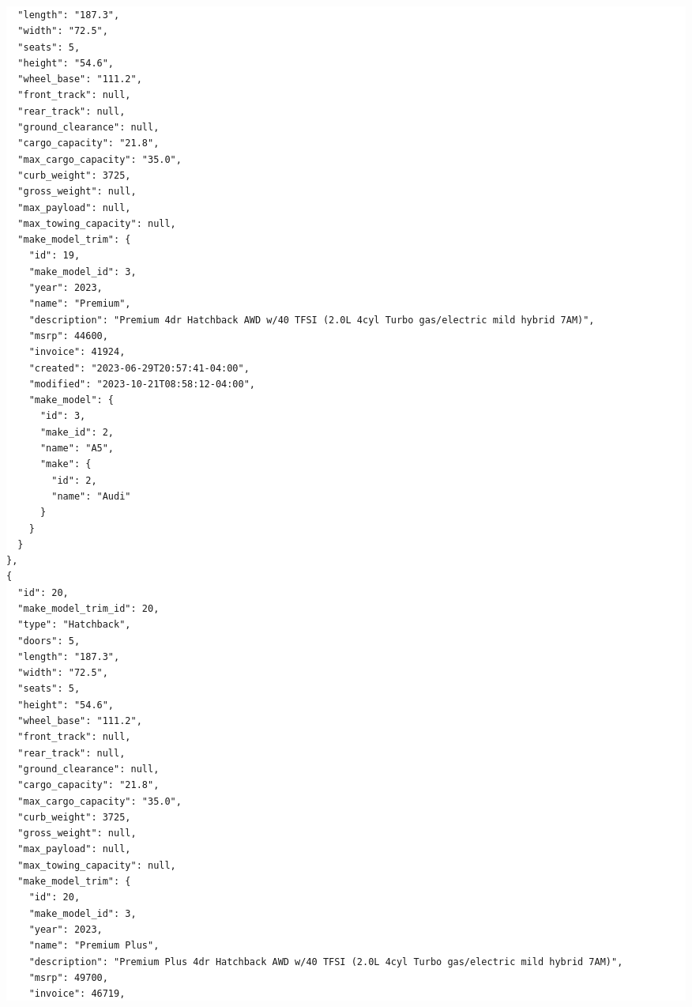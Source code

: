       "length": "187.3",
      "width": "72.5",
      "seats": 5,
      "height": "54.6",
      "wheel_base": "111.2",
      "front_track": null,
      "rear_track": null,
      "ground_clearance": null,
      "cargo_capacity": "21.8",
      "max_cargo_capacity": "35.0",
      "curb_weight": 3725,
      "gross_weight": null,
      "max_payload": null,
      "max_towing_capacity": null,
      "make_model_trim": {
        "id": 19,
        "make_model_id": 3,
        "year": 2023,
        "name": "Premium",
        "description": "Premium 4dr Hatchback AWD w/40 TFSI (2.0L 4cyl Turbo gas/electric mild hybrid 7AM)",
        "msrp": 44600,
        "invoice": 41924,
        "created": "2023-06-29T20:57:41-04:00",
        "modified": "2023-10-21T08:58:12-04:00",
        "make_model": {
          "id": 3,
          "make_id": 2,
          "name": "A5",
          "make": {
            "id": 2,
            "name": "Audi"
          }
        }
      }
    },
    {
      "id": 20,
      "make_model_trim_id": 20,
      "type": "Hatchback",
      "doors": 5,
      "length": "187.3",
      "width": "72.5",
      "seats": 5,
      "height": "54.6",
      "wheel_base": "111.2",
      "front_track": null,
      "rear_track": null,
      "ground_clearance": null,
      "cargo_capacity": "21.8",
      "max_cargo_capacity": "35.0",
      "curb_weight": 3725,
      "gross_weight": null,
      "max_payload": null,
      "max_towing_capacity": null,
      "make_model_trim": {
        "id": 20,
        "make_model_id": 3,
        "year": 2023,
        "name": "Premium Plus",
        "description": "Premium Plus 4dr Hatchback AWD w/40 TFSI (2.0L 4cyl Turbo gas/electric mild hybrid 7AM)",
        "msrp": 49700,
        "invoice": 46719,